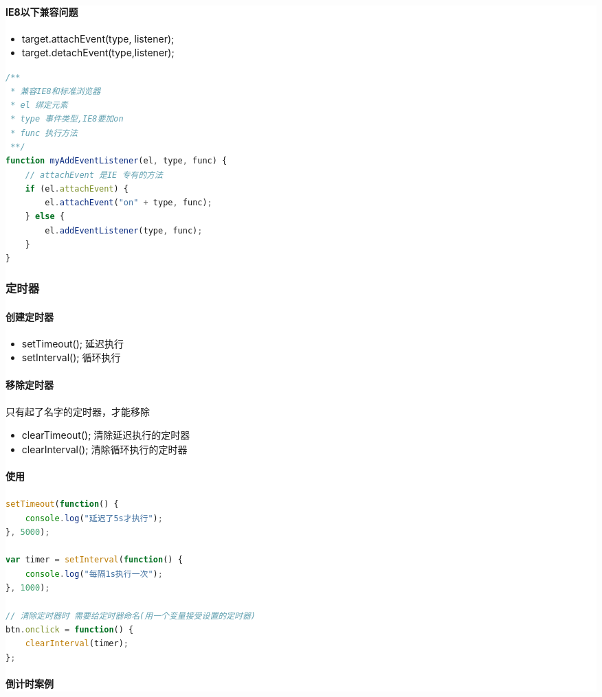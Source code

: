 #### IE8以下兼容问题

- target.attachEvent(type, listener);
- target.detachEvent(type,listener);

```javascript
/**
 * 兼容IE8和标准浏览器
 * el 绑定元素
 * type 事件类型,IE8要加on
 * func 执行方法
 **/
function myAddEventListener(el, type, func) {
	// attachEvent 是IE 专有的方法
	if (el.attachEvent) {
		el.attachEvent("on" + type, func);
	} else {
		el.addEventListener(type, func);
	}
}
```

### 定时器

#### 创建定时器

- setTimeout(); 延迟执行
- setInterval(); 循环执行

#### 移除定时器

只有起了名字的定时器，才能移除

- clearTimeout(); 清除延迟执行的定时器
- clearInterval(); 清除循环执行的定时器

#### 使用

```javascript
setTimeout(function() {
	console.log("延迟了5s才执行");
}, 5000);

var timer = setInterval(function() {
	console.log("每隔1s执行一次");
}, 1000);

// 清除定时器时 需要给定时器命名(用一个变量接受设置的定时器)
btn.onclick = function() {
	clearInterval(timer);
};
```

#### 倒计时案例
